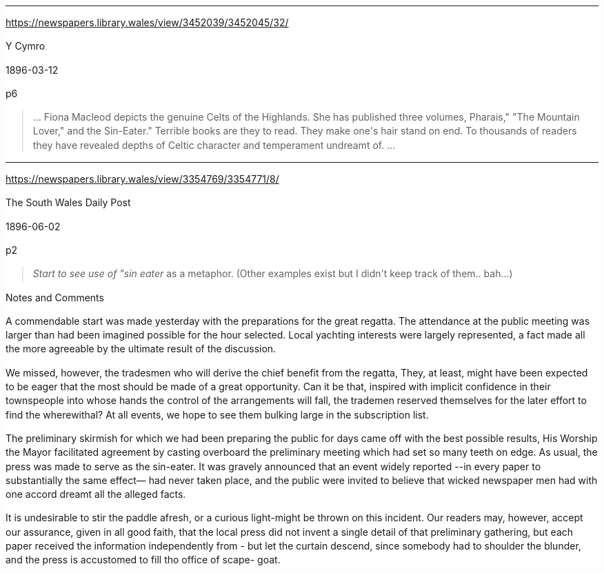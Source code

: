 
---



https://newspapers.library.wales/view/3452039/3452045/32/

Y Cymro

1896-03-12

p6

> ... Fiona Macleod depicts the genuine Celts of the Highlands. She has published three volumes, Pharais," "The Mountain Lover," and the Sin-Eater." Terrible books are they to read. They make one's hair stand on end. To thousands of readers they have revealed depths of Celtic character and temperament undreamt of. ...

---



https://newspapers.library.wales/view/3354769/3354771/8/

The South Wales Daily Post

1896-06-02

p2

> *Start to see use of "sin eater* as a metaphor. (Other examples exist but I didn't keep track of them.. bah...)
>
> 
Notes and Comments

A commendable start was made yesterday with the preparations for the great regatta. The attendance at the public meeting was larger than had been imagined possible for the hour selected. Local yachting interests were largely represented, a fact made all the more agreeable by the ultimate result of the discussion.

We missed, however, the tradesmen who will derive the chief benefit from the regatta, They, at least, might have been expected to be eager that the most should be made of a great opportunity. Can it be that, inspired with implicit confidence in their townspeople into whose hands the control of the arrangements will fall, the trademen reserved themselves for the later effort to find the wherewithal? At all events, we hope to see them bulking large in the subscription list.

The preliminary skirmish for which we had been preparing the public for days came off with the best possible results, His Worship the Mayor facilitated agreement by casting overboard the preliminary meeting which had set so many teeth on edge. As usual, the press was made to serve as the sin-eater. It was gravely announced that an event widely reported --in every paper to substantially the same effect— had never taken place, and the public were invited to believe that wicked newspaper men had with one accord dreamt all the alleged facts.

It is undesirable to stir the paddle afresh, or a curious light-might be thrown on this incident. Our readers may, however, accept our assurance, given in all good faith, that the local press did not invent a single detail of that preliminary gathering, but each paper received the information independently from - but let the curtain descend, since somebody had to shoulder the blunder, and the press is accustomed to fill tho office of scape- goat.
